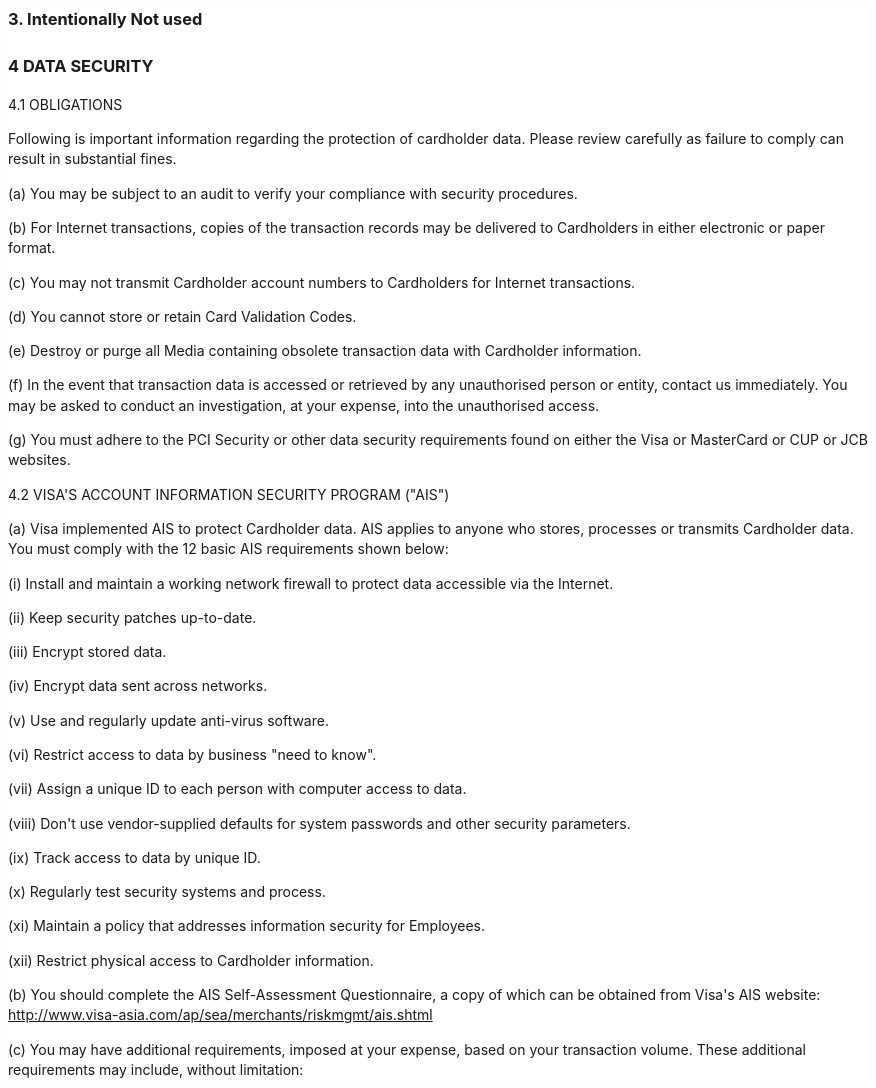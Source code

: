 ### 3.  Intentionally Not used

### 4 DATA SECURITY

4.1 OBLIGATIONS

Following is important information regarding the protection of cardholder data. Please review carefully as failure to comply can result in substantial fines.

(a) You may be subject to an audit to verify your compliance with security procedures.

(b) For Internet transactions, copies of the transaction records may be delivered to Cardholders in either electronic or paper format.

(c) You may not transmit Cardholder account numbers to Cardholders for Internet transactions.

(d) You cannot store or retain Card Validation Codes.

(e) Destroy or purge all Media containing obsolete transaction data with Cardholder information.

(f) In the event that transaction data is accessed or retrieved by any unauthorised person or entity, contact us immediately. You may be asked to conduct an investigation, at your expense, into the unauthorised access.

(g) You must adhere to the PCI Security or other data security requirements found on either the Visa or MasterCard or CUP or JCB websites.

4.2 VISA'S ACCOUNT INFORMATION SECURITY PROGRAM ("AIS")

(a) Visa implemented AIS to protect Cardholder data. AIS applies to anyone who stores, processes or transmits Cardholder data. You must comply with the 12 basic AIS requirements shown below:

(i) Install and maintain a working network firewall to protect data accessible via the Internet.

(ii)  Keep security patches up-to-date.

(iii) Encrypt stored data.

(iv)  Encrypt data sent across networks.

(v) Use and regularly update anti-virus software.

(vi)  Restrict access to data by business "need to know".

(vii) Assign a unique ID to each person with computer access to data.

(viii)  Don't use vendor-supplied defaults for system passwords and other security parameters.

(ix)  Track access to data by unique ID.

(x) Regularly test security systems and process.

(xi)  Maintain a policy that addresses information security for Employees.

(xii) Restrict physical access to Cardholder information.

(b) You should complete the AIS Self-Assessment Questionnaire, a copy of which can be obtained from Visa's AIS website: http://www.visa-asia.com/ap/sea/merchants/riskmgmt/ais.shtml

(c) You may have additional requirements, imposed at your expense, based on your transaction volume. These additional requirements may include, without limitation:
